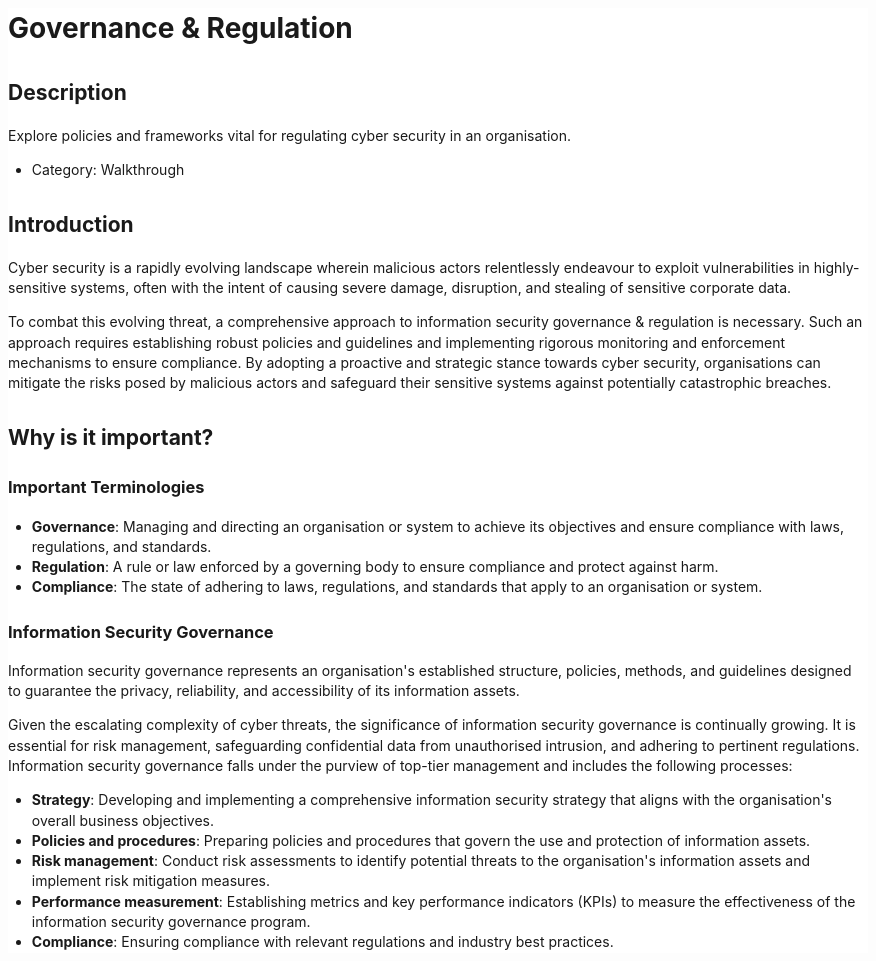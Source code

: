 # Governance & Regulation

## Description

Explore policies and frameworks vital for regulating cyber security in an organisation.
* Category: Walkthrough

## Introduction

Cyber security is a rapidly evolving landscape wherein malicious actors relentlessly endeavour to exploit vulnerabilities in highly-sensitive systems, often with the intent of causing severe damage, disruption, and stealing of sensitive corporate data.

To combat this evolving threat, a comprehensive approach to information security governance & regulation is necessary. Such an approach requires establishing robust policies and guidelines and implementing rigorous monitoring and enforcement mechanisms to ensure compliance. By adopting a proactive and strategic stance towards cyber security, organisations can mitigate the risks posed by malicious actors and safeguard their sensitive systems against potentially catastrophic breaches.

## Why is it important?

### Important Terminologies

* **Governance**: Managing and directing an organisation or system to achieve its objectives and ensure compliance with laws, regulations, and standards.
* **Regulation**: A rule or law enforced by a governing body to ensure compliance and protect against harm.
* **Compliance**: The state of adhering to laws, regulations, and standards that apply to an organisation or system.

### Information Security Governance

Information security governance represents an organisation's established structure, policies, methods, and guidelines designed to guarantee the privacy, reliability, and accessibility of its information assets.

Given the escalating complexity of cyber threats, the significance of information security governance is continually growing. It is essential for risk management, safeguarding confidential data from unauthorised intrusion, and adhering to pertinent regulations. Information security governance falls under the purview of top-tier management and includes the following processes:
* **Strategy**: Developing and implementing a comprehensive information security strategy that aligns with the organisation's overall business objectives.
* **Policies and procedures**: Preparing policies and procedures that govern the use and protection of information assets.
* **Risk management**: Conduct risk assessments to identify potential threats to the organisation's information assets and implement risk mitigation measures.
* **Performance measurement**: Establishing metrics and key performance indicators (KPIs) to measure the effectiveness of the information security governance program.
* **Compliance**: Ensuring compliance with relevant regulations and industry best practices.
